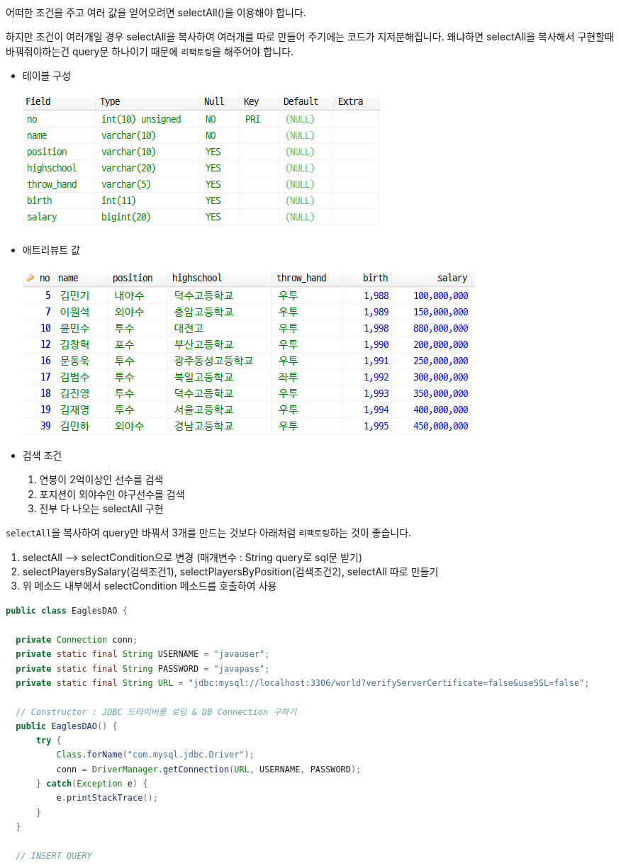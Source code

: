   어떠한 조건을 주고 여러 값을 얻어오려면 selectAll()을 이용해야 합니다.

  하지만 조건이 여러개일 경우 selectAll을 복사하여 여러개를 따로 만들어 주기에는 코드가
  지저분해집니다. 왜냐하면 selectAll을 복사해서 구현할때 바꿔줘야하는건 query문 하나이기 때문에 `리팩토링`을 해주어야 합니다.

  - 테이블 구성

    ![eagles1](/images/posts/201904/eagles1.jpg)

  - 애트리뷰트 값

    ![eagles2](/images/posts/201904/eagles2.jpg)

  - 검색 조건

    1. 연봉이 2억이상인 선수를 검색
    2. 포지션이 외야수인 야구선수를 검색
    3. 전부 다 나오는 selectAll 구현

  `selectAll`을 복사하여 query만 바꿔서 3개를 만드는 것보다 아래처럼 `리팩토링`하는 것이 좋습니다.

  1. selectAll --> selectCondition으로 변경 (매개변수 : String query로 sql문 받기)
  2. selectPlayersBySalary(검색조건1), selectPlayersByPosition(검색조건2), selectAll 따로 만들기
  3. 위 메소드 내부에서 selectCondition 메소드를 호출하여 사용

  ```java
  public class EaglesDAO {

  	private Connection conn;
  	private static final String USERNAME = "javauser";
  	private static final String PASSWORD = "javapass";
  	private static final String URL = "jdbc:mysql://localhost:3306/world?verifyServerCertificate=false&useSSL=false";

  	// Constructor : JDBC 드라이버를 로딩 & DB Connection 구하기
  	public EaglesDAO() {
  		try {
  			Class.forName("com.mysql.jdbc.Driver");
  			conn = DriverManager.getConnection(URL, USERNAME, PASSWORD);
  		} catch(Exception e) {
  			e.printStackTrace();
  		}
  	}

  	// INSERT QUERY
  ```